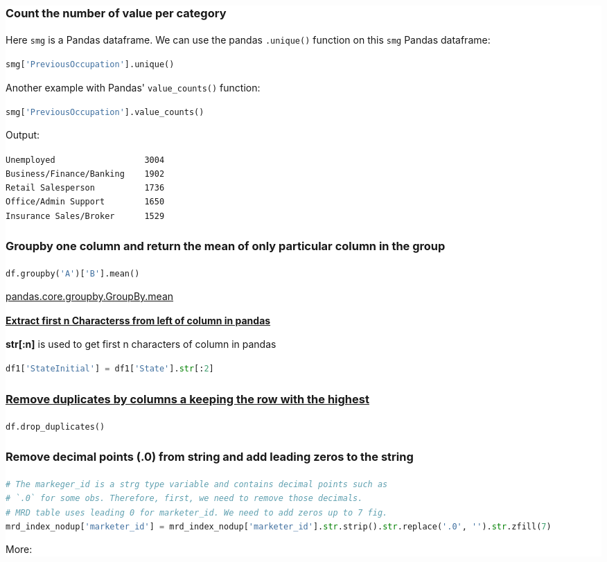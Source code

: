 ### Count the number of value per category

Here `smg` is a Pandas dataframe. We can use the pandas `.unique()` function on this `smg` Pandas dataframe:

```python
smg['PreviousOccupation'].unique()
```
Another example with Pandas' `value_counts()` function:

```python
smg['PreviousOccupation'].value_counts()
```
Output:

```
Unemployed 				 	3004 
Business/Finance/Banking 	1902 
Retail Salesperson 			1736 
Office/Admin Support 		1650 
Insurance Sales/Broker 		1529 
```
### Groupby one column and return the mean of only particular column in the group

```python
df.groupby('A')['B'].mean()
```
[pandas.core.groupby.GroupBy.mean](https://pandas.pydata.org/pandas-docs/stable/reference/api/pandas.core.groupby.GroupBy.mean.html)


**[Extract first n Characterss from left of column in pandas]([http://www.datasciencemadesimple.com/return-first-n-character-from-left-of-column-in-pandas-python/](http://www.datasciencemadesimple.com/return-first-n-character-from-left-of-column-in-pandas-python/))**

**str[:n]**  is used to get first n characters of column in pandas
```python
df1['StateInitial'] = df1['State'].str[:2]
```

### [Remove duplicates by columns a keeping the row with the highest](https://stackoverflow.com/questions/12497402/python-pandas-remove-duplicates-by-columns-a-keeping-the-row-with-the-highest)

```python
df.drop_duplicates()
```

### Remove decimal points (.0) from string and add leading zeros to the string

```python
# The markeger_id is a strg type variable and contains decimal points such as
# `.0` for some obs. Therefore, first, we need to remove those decimals.
# MRD table uses leading 0 for marketer_id. We need to add zeros up to 7 fig.
mrd_index_nodup['marketer_id'] = mrd_index_nodup['marketer_id'].str.strip().str.replace('.0', '').str.zfill(7)
```
More:
